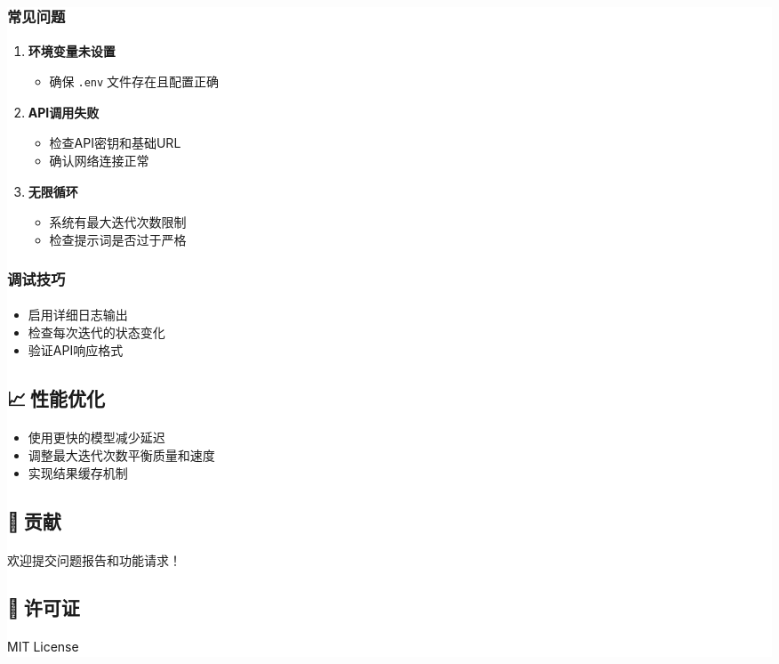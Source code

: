 ### 常见问题

1. **环境变量未设置**
   - 确保 `.env` 文件存在且配置正确

2. **API调用失败**
   - 检查API密钥和基础URL
   - 确认网络连接正常

3. **无限循环**
   - 系统有最大迭代次数限制
   - 检查提示词是否过于严格

### 调试技巧

- 启用详细日志输出
- 检查每次迭代的状态变化
- 验证API响应格式

## 📈 性能优化

- 使用更快的模型减少延迟
- 调整最大迭代次数平衡质量和速度
- 实现结果缓存机制

## 🤝 贡献

欢迎提交问题报告和功能请求！

## 📄 许可证

MIT License